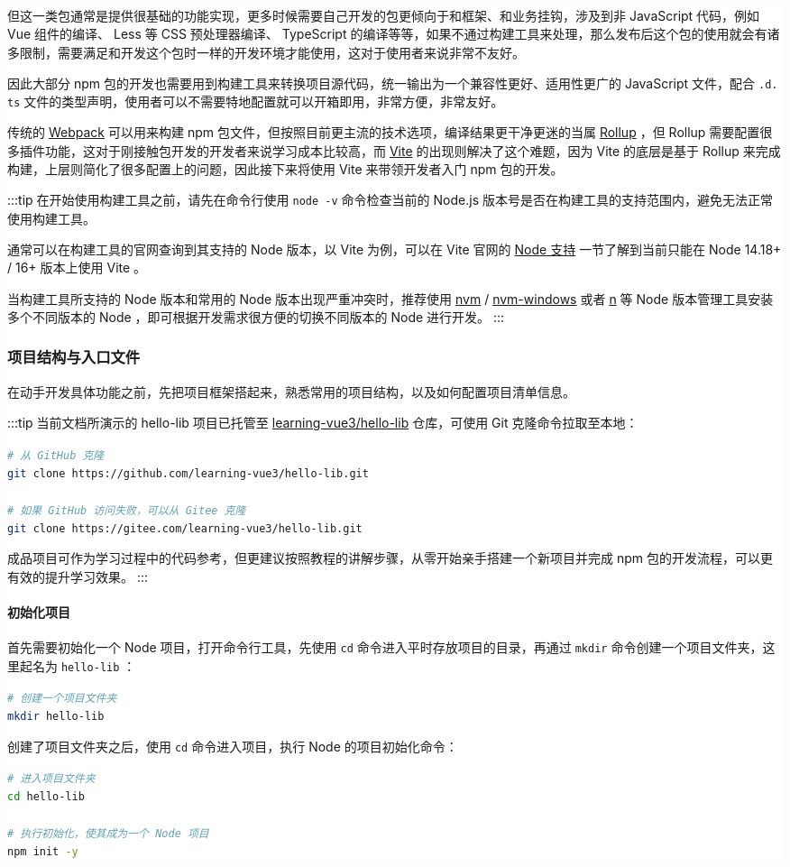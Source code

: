 但这一类包通常是提供很基础的功能实现，更多时候需要自己开发的包更倾向于和框架、和业务挂钩，涉及到非 JavaScript 代码，例如 Vue 组件的编译、 Less 等 CSS 预处理器编译、 TypeScript 的编译等等，如果不通过构建工具来处理，那么发布后这个包的使用就会有诸多限制，需要满足和开发这个包时一样的开发环境才能使用，这对于使用者来说非常不友好。

因此大部分 npm 包的开发也需要用到构建工具来转换项目源代码，统一输出为一个兼容性更好、适用性更广的 JavaScript 文件，配合 `.d.ts` 文件的类型声明，使用者可以不需要特地配置就可以开箱即用，非常方便，非常友好。

传统的 [Webpack](https://github.com/webpack/webpack) 可以用来构建 npm 包文件，但按照目前更主流的技术选项，编译结果更干净更迷的当属 [Rollup](https://github.com/rollup/rollup) ，但 Rollup 需要配置很多插件功能，这对于刚接触包开发的开发者来说学习成本比较高，而 [Vite](https://github.com/vitejs/vite) 的出现则解决了这个难题，因为 Vite 的底层是基于 Rollup 来完成构建，上层则简化了很多配置上的问题，因此接下来将使用 Vite 来带领开发者入门 npm 包的开发。

:::tip
在开始使用构建工具之前，请先在命令行使用 `node -v` 命令检查当前的 Node.js 版本号是否在构建工具的支持范围内，避免无法正常使用构建工具。

通常可以在构建工具的官网查询到其支持的 Node 版本，以 Vite 为例，可以在 Vite 官网的 [Node 支持](https://cn.vitejs.dev/guide/migration.html#node-support) 一节了解到当前只能在 Node 14.18+ / 16+ 版本上使用 Vite 。

当构建工具所支持的 Node 版本和常用的 Node 版本出现严重冲突时，推荐使用 [nvm](https://github.com/nvm-sh/nvm) / [nvm-windows](https://github.com/coreybutler/nvm-windows) 或者 [n](https://github.com/tj/n) 等 Node 版本管理工具安装多个不同版本的 Node ，即可根据开发需求很方便的切换不同版本的 Node 进行开发。
:::

### 项目结构与入口文件

在动手开发具体功能之前，先把项目框架搭起来，熟悉常用的项目结构，以及如何配置项目清单信息。

:::tip
当前文档所演示的 hello-lib 项目已托管至 [learning-vue3/hello-lib](https://github.com/learning-vue3/hello-lib) 仓库，可使用 Git 克隆命令拉取至本地：

```bash
# 从 GitHub 克隆
git clone https://github.com/learning-vue3/hello-lib.git

# 如果 GitHub 访问失败，可以从 Gitee 克隆
git clone https://gitee.com/learning-vue3/hello-lib.git
```

成品项目可作为学习过程中的代码参考，但更建议按照教程的讲解步骤，从零开始亲手搭建一个新项目并完成 npm 包的开发流程，可以更有效的提升学习效果。
:::

#### 初始化项目

首先需要初始化一个 Node 项目，打开命令行工具，先使用 `cd` 命令进入平时存放项目的目录，再通过 `mkdir` 命令创建一个项目文件夹，这里起名为 `hello-lib` ：

```bash
# 创建一个项目文件夹
mkdir hello-lib
```

创建了项目文件夹之后，使用 `cd` 命令进入项目，执行 Node 的项目初始化命令：

```bash
# 进入项目文件夹
cd hello-lib

# 执行初始化，使其成为一个 Node 项目
npm init -y
```

